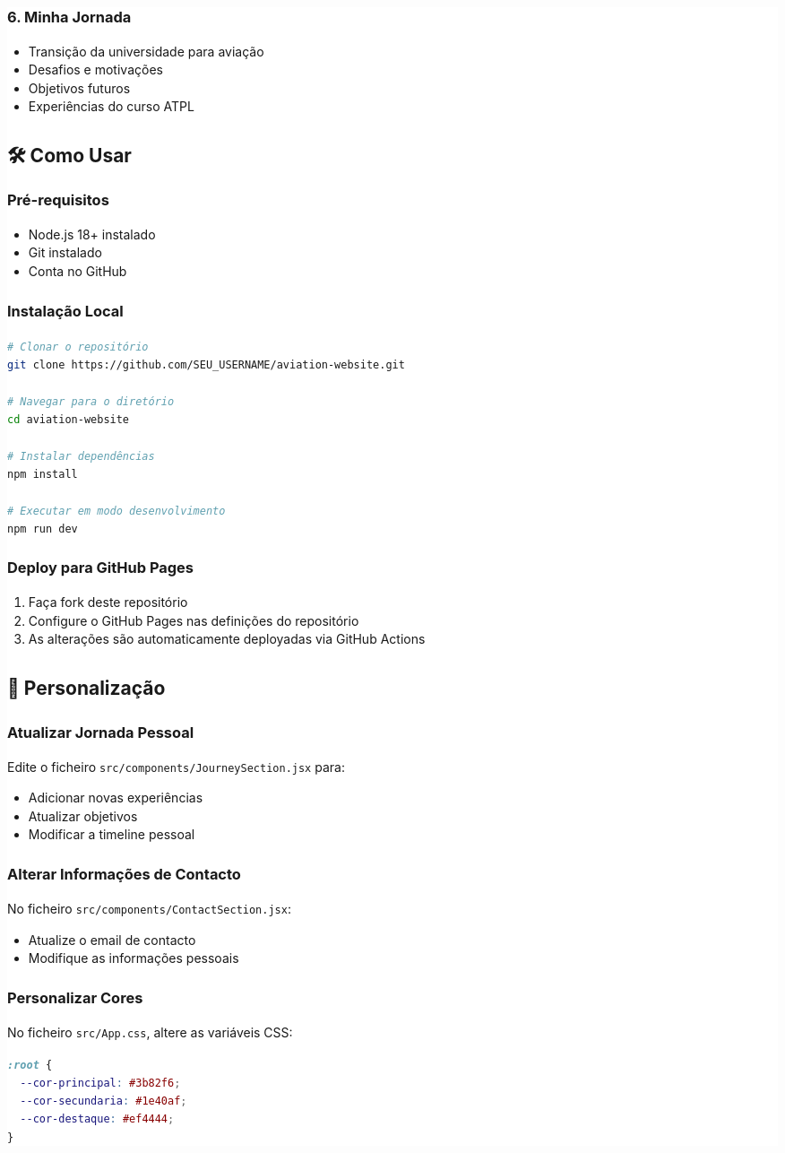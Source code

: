 ### 6. Minha Jornada
- Transição da universidade para aviação
- Desafios e motivações
- Objetivos futuros
- Experiências do curso ATPL

## 🛠️ Como Usar

### Pré-requisitos
- Node.js 18+ instalado
- Git instalado
- Conta no GitHub

### Instalação Local
```bash
# Clonar o repositório
git clone https://github.com/SEU_USERNAME/aviation-website.git

# Navegar para o diretório
cd aviation-website

# Instalar dependências
npm install

# Executar em modo desenvolvimento
npm run dev
```

### Deploy para GitHub Pages
1. Faça fork deste repositório
2. Configure o GitHub Pages nas definições do repositório
3. As alterações são automaticamente deployadas via GitHub Actions

## 📝 Personalização

### Atualizar Jornada Pessoal
Edite o ficheiro `src/components/JourneySection.jsx` para:
- Adicionar novas experiências
- Atualizar objetivos
- Modificar a timeline pessoal

### Alterar Informações de Contacto
No ficheiro `src/components/ContactSection.jsx`:
- Atualize o email de contacto
- Modifique as informações pessoais

### Personalizar Cores
No ficheiro `src/App.css`, altere as variáveis CSS:
```css
:root {
  --cor-principal: #3b82f6;
  --cor-secundaria: #1e40af;
  --cor-destaque: #ef4444;
}
```
